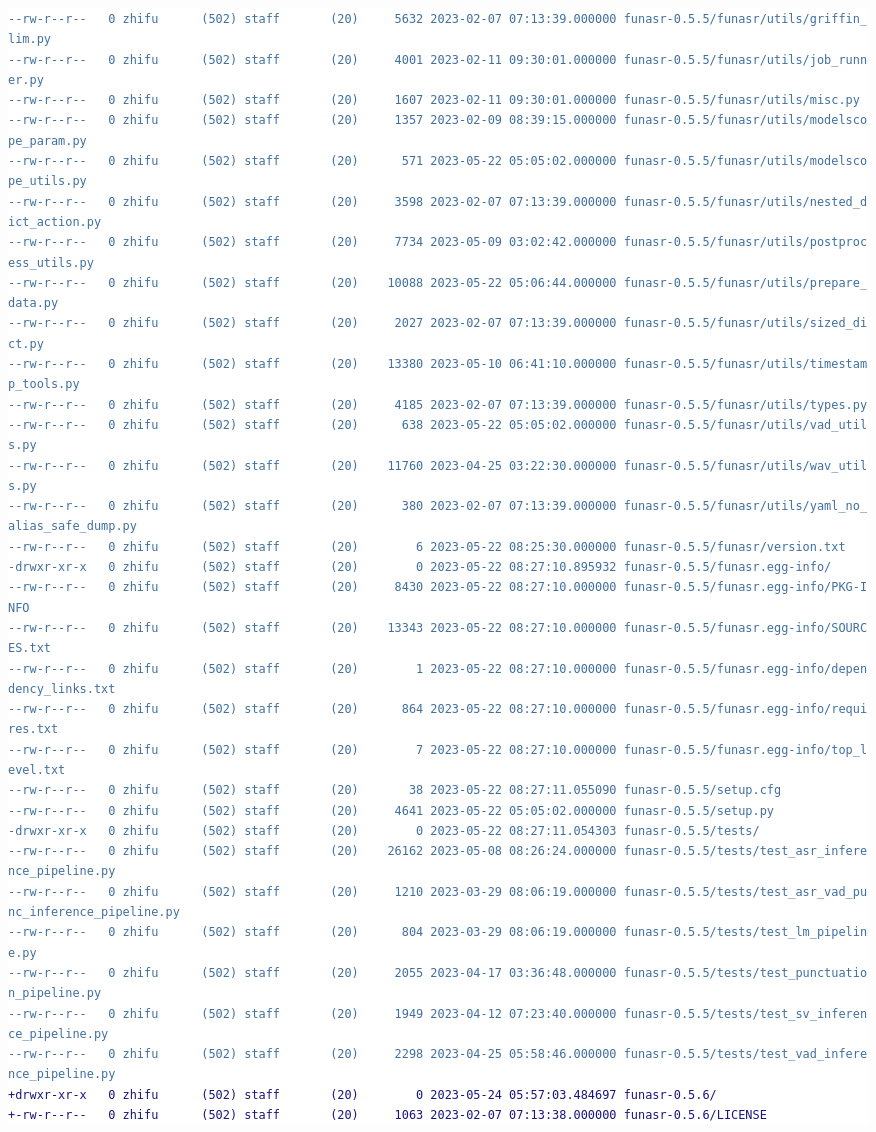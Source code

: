 ```diff
--rw-r--r--   0 zhifu      (502) staff       (20)     5632 2023-02-07 07:13:39.000000 funasr-0.5.5/funasr/utils/griffin_lim.py
--rw-r--r--   0 zhifu      (502) staff       (20)     4001 2023-02-11 09:30:01.000000 funasr-0.5.5/funasr/utils/job_runner.py
--rw-r--r--   0 zhifu      (502) staff       (20)     1607 2023-02-11 09:30:01.000000 funasr-0.5.5/funasr/utils/misc.py
--rw-r--r--   0 zhifu      (502) staff       (20)     1357 2023-02-09 08:39:15.000000 funasr-0.5.5/funasr/utils/modelscope_param.py
--rw-r--r--   0 zhifu      (502) staff       (20)      571 2023-05-22 05:05:02.000000 funasr-0.5.5/funasr/utils/modelscope_utils.py
--rw-r--r--   0 zhifu      (502) staff       (20)     3598 2023-02-07 07:13:39.000000 funasr-0.5.5/funasr/utils/nested_dict_action.py
--rw-r--r--   0 zhifu      (502) staff       (20)     7734 2023-05-09 03:02:42.000000 funasr-0.5.5/funasr/utils/postprocess_utils.py
--rw-r--r--   0 zhifu      (502) staff       (20)    10088 2023-05-22 05:06:44.000000 funasr-0.5.5/funasr/utils/prepare_data.py
--rw-r--r--   0 zhifu      (502) staff       (20)     2027 2023-02-07 07:13:39.000000 funasr-0.5.5/funasr/utils/sized_dict.py
--rw-r--r--   0 zhifu      (502) staff       (20)    13380 2023-05-10 06:41:10.000000 funasr-0.5.5/funasr/utils/timestamp_tools.py
--rw-r--r--   0 zhifu      (502) staff       (20)     4185 2023-02-07 07:13:39.000000 funasr-0.5.5/funasr/utils/types.py
--rw-r--r--   0 zhifu      (502) staff       (20)      638 2023-05-22 05:05:02.000000 funasr-0.5.5/funasr/utils/vad_utils.py
--rw-r--r--   0 zhifu      (502) staff       (20)    11760 2023-04-25 03:22:30.000000 funasr-0.5.5/funasr/utils/wav_utils.py
--rw-r--r--   0 zhifu      (502) staff       (20)      380 2023-02-07 07:13:39.000000 funasr-0.5.5/funasr/utils/yaml_no_alias_safe_dump.py
--rw-r--r--   0 zhifu      (502) staff       (20)        6 2023-05-22 08:25:30.000000 funasr-0.5.5/funasr/version.txt
-drwxr-xr-x   0 zhifu      (502) staff       (20)        0 2023-05-22 08:27:10.895932 funasr-0.5.5/funasr.egg-info/
--rw-r--r--   0 zhifu      (502) staff       (20)     8430 2023-05-22 08:27:10.000000 funasr-0.5.5/funasr.egg-info/PKG-INFO
--rw-r--r--   0 zhifu      (502) staff       (20)    13343 2023-05-22 08:27:10.000000 funasr-0.5.5/funasr.egg-info/SOURCES.txt
--rw-r--r--   0 zhifu      (502) staff       (20)        1 2023-05-22 08:27:10.000000 funasr-0.5.5/funasr.egg-info/dependency_links.txt
--rw-r--r--   0 zhifu      (502) staff       (20)      864 2023-05-22 08:27:10.000000 funasr-0.5.5/funasr.egg-info/requires.txt
--rw-r--r--   0 zhifu      (502) staff       (20)        7 2023-05-22 08:27:10.000000 funasr-0.5.5/funasr.egg-info/top_level.txt
--rw-r--r--   0 zhifu      (502) staff       (20)       38 2023-05-22 08:27:11.055090 funasr-0.5.5/setup.cfg
--rw-r--r--   0 zhifu      (502) staff       (20)     4641 2023-05-22 05:05:02.000000 funasr-0.5.5/setup.py
-drwxr-xr-x   0 zhifu      (502) staff       (20)        0 2023-05-22 08:27:11.054303 funasr-0.5.5/tests/
--rw-r--r--   0 zhifu      (502) staff       (20)    26162 2023-05-08 08:26:24.000000 funasr-0.5.5/tests/test_asr_inference_pipeline.py
--rw-r--r--   0 zhifu      (502) staff       (20)     1210 2023-03-29 08:06:19.000000 funasr-0.5.5/tests/test_asr_vad_punc_inference_pipeline.py
--rw-r--r--   0 zhifu      (502) staff       (20)      804 2023-03-29 08:06:19.000000 funasr-0.5.5/tests/test_lm_pipeline.py
--rw-r--r--   0 zhifu      (502) staff       (20)     2055 2023-04-17 03:36:48.000000 funasr-0.5.5/tests/test_punctuation_pipeline.py
--rw-r--r--   0 zhifu      (502) staff       (20)     1949 2023-04-12 07:23:40.000000 funasr-0.5.5/tests/test_sv_inference_pipeline.py
--rw-r--r--   0 zhifu      (502) staff       (20)     2298 2023-04-25 05:58:46.000000 funasr-0.5.5/tests/test_vad_inference_pipeline.py
+drwxr-xr-x   0 zhifu      (502) staff       (20)        0 2023-05-24 05:57:03.484697 funasr-0.5.6/
+-rw-r--r--   0 zhifu      (502) staff       (20)     1063 2023-02-07 07:13:38.000000 funasr-0.5.6/LICENSE
```